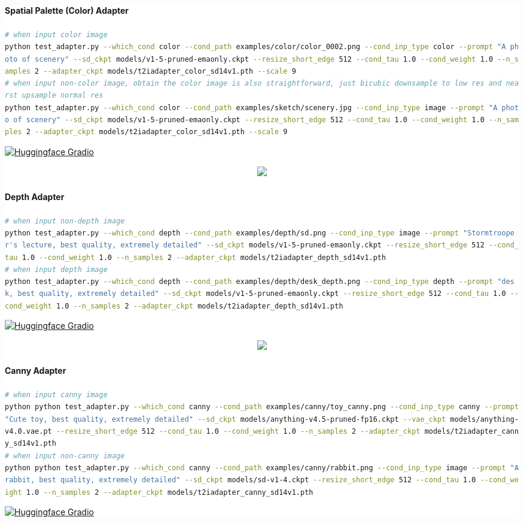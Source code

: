 #### **Spatial Palette (Color) Adapter**
```bash
# when input color image
python test_adapter.py --which_cond color --cond_path examples/color/color_0002.png --cond_inp_type color --prompt "A photo of scenery" --sd_ckpt models/v1-5-pruned-emaonly.ckpt --resize_short_edge 512 --cond_tau 1.0 --cond_weight 1.0 --n_samples 2 --adapter_ckpt models/t2iadapter_color_sd14v1.pth --scale 9
# when input non-color image, obtain the color image is also straightforward, just bicubic downsample to low res and nearst upsample normal res
python test_adapter.py --which_cond color --cond_path examples/sketch/scenery.jpg --cond_inp_type image --prompt "A photo of scenery" --sd_ckpt models/v1-5-pruned-emaonly.ckpt --resize_short_edge 512 --cond_tau 1.0 --cond_weight 1.0 --n_samples 2 --adapter_ckpt models/t2iadapter_color_sd14v1.pth --scale 9
```
[![Huggingface Gradio](https://img.shields.io/static/v1?label=Demo&message=Huggingface%20Gradio&color=orange)](https://huggingface.co/spaces/Adapter/T2I-Adapter)
<p align="center">
  <img src="https://huggingface.co/TencentARC/T2I-Adapter/resolve/main/assets/color.png">
</p>



#### **Depth Adapter**
```bash
# when input non-depth image
python test_adapter.py --which_cond depth --cond_path examples/depth/sd.png --cond_inp_type image --prompt "Stormtrooper's lecture, best quality, extremely detailed" --sd_ckpt models/v1-5-pruned-emaonly.ckpt --resize_short_edge 512 --cond_tau 1.0 --cond_weight 1.0 --n_samples 2 --adapter_ckpt models/t2iadapter_depth_sd14v1.pth
# when input depth image
python test_adapter.py --which_cond depth --cond_path examples/depth/desk_depth.png --cond_inp_type depth --prompt "desk, best quality, extremely detailed" --sd_ckpt models/v1-5-pruned-emaonly.ckpt --resize_short_edge 512 --cond_tau 1.0 --cond_weight 1.0 --n_samples 2 --adapter_ckpt models/t2iadapter_depth_sd14v1.pth
```
[![Huggingface Gradio](https://img.shields.io/static/v1?label=Demo&message=Huggingface%20Gradio&color=orange)](https://huggingface.co/spaces/Adapter/T2I-Adapter)
<p align="center">
  <img src="https://huggingface.co/TencentARC/T2I-Adapter/resolve/main/assets/depth.PNG">
</p>

#### **Canny Adapter**
```bash
# when input canny image
python python test_adapter.py --which_cond canny --cond_path examples/canny/toy_canny.png --cond_inp_type canny --prompt "Cute toy, best quality, extremely detailed" --sd_ckpt models/anything-v4.5-pruned-fp16.ckpt --vae_ckpt models/anything-v4.0.vae.pt --resize_short_edge 512 --cond_tau 1.0 --cond_weight 1.0 --n_samples 2 --adapter_ckpt models/t2iadapter_canny_sd14v1.pth
# when input non-canny image
python python test_adapter.py --which_cond canny --cond_path examples/canny/rabbit.png --cond_inp_type image --prompt "A rabbit, best quality, extremely detailed" --sd_ckpt models/sd-v1-4.ckpt --resize_short_edge 512 --cond_tau 1.0 --cond_weight 1.0 --n_samples 2 --adapter_ckpt models/t2iadapter_canny_sd14v1.pth
```
[![Huggingface Gradio](https://img.shields.io/static/v1?label=Demo&message=Huggingface%20Gradio&color=orange)](https://huggingface.co/spaces/Adapter/T2I-Adapter)
